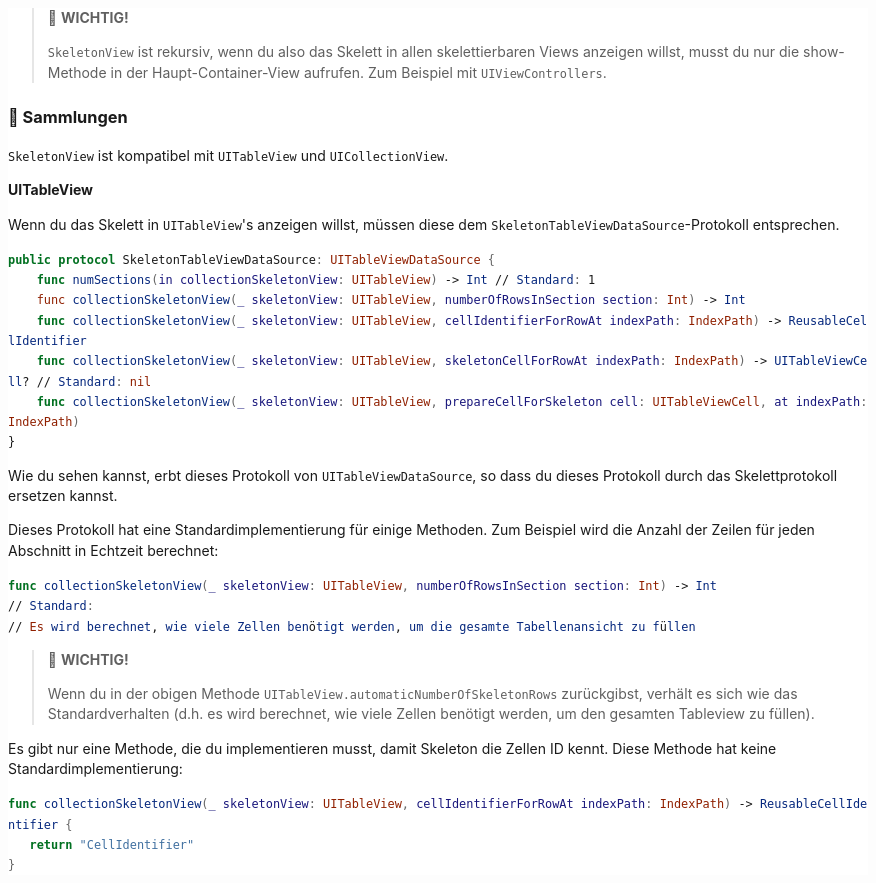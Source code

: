 > 📣 **WICHTIG!**
>
> `SkeletonView` ist rekursiv, wenn du also das Skelett in allen skelettierbaren Views anzeigen willst, musst du nur die show-Methode in der Haupt-Container-View aufrufen. Zum Beispiel mit `UIViewControllers`.

### 🌿 Sammlungen

```SkeletonView``` ist kompatibel mit ```UITableView``` und ```UICollectionView```.

**UITableView**

Wenn du das Skelett in ```UITableView```'s anzeigen willst, müssen diese dem ```SkeletonTableViewDataSource```-Protokoll entsprechen.

``` swift
public protocol SkeletonTableViewDataSource: UITableViewDataSource {
    func numSections(in collectionSkeletonView: UITableView) -> Int // Standard: 1
    func collectionSkeletonView(_ skeletonView: UITableView, numberOfRowsInSection section: Int) -> Int
    func collectionSkeletonView(_ skeletonView: UITableView, cellIdentifierForRowAt indexPath: IndexPath) -> ReusableCellIdentifier
    func collectionSkeletonView(_ skeletonView: UITableView, skeletonCellForRowAt indexPath: IndexPath) -> UITableViewCell? // Standard: nil
    func collectionSkeletonView(_ skeletonView: UITableView, prepareCellForSkeleton cell: UITableViewCell, at indexPath: IndexPath)
}
```

Wie du sehen kannst, erbt dieses Protokoll von ```UITableViewDataSource```, so dass du dieses Protokoll durch das Skelettprotokoll ersetzen kannst.

Dieses Protokoll hat eine Standardimplementierung für einige Methoden. Zum Beispiel wird die Anzahl der Zeilen für jeden Abschnitt in Echtzeit berechnet:

``` swift
func collectionSkeletonView(_ skeletonView: UITableView, numberOfRowsInSection section: Int) -> Int
// Standard:
// Es wird berechnet, wie viele Zellen benötigt werden, um die gesamte Tabellenansicht zu füllen
```

> 📣 **WICHTIG!**
>
> Wenn du in der obigen Methode `UITableView.automaticNumberOfSkeletonRows` zurückgibst, verhält es sich wie das Standardverhalten (d.h. es wird berechnet, wie viele Zellen benötigt werden, um den gesamten Tableview zu füllen).

Es gibt nur eine Methode, die du implementieren musst, damit Skeleton die Zellen ID kennt. Diese Methode hat keine Standardimplementierung:

 ``` swift
 func collectionSkeletonView(_ skeletonView: UITableView, cellIdentifierForRowAt indexPath: IndexPath) -> ReusableCellIdentifier {
    return "CellIdentifier"
}
 ```

